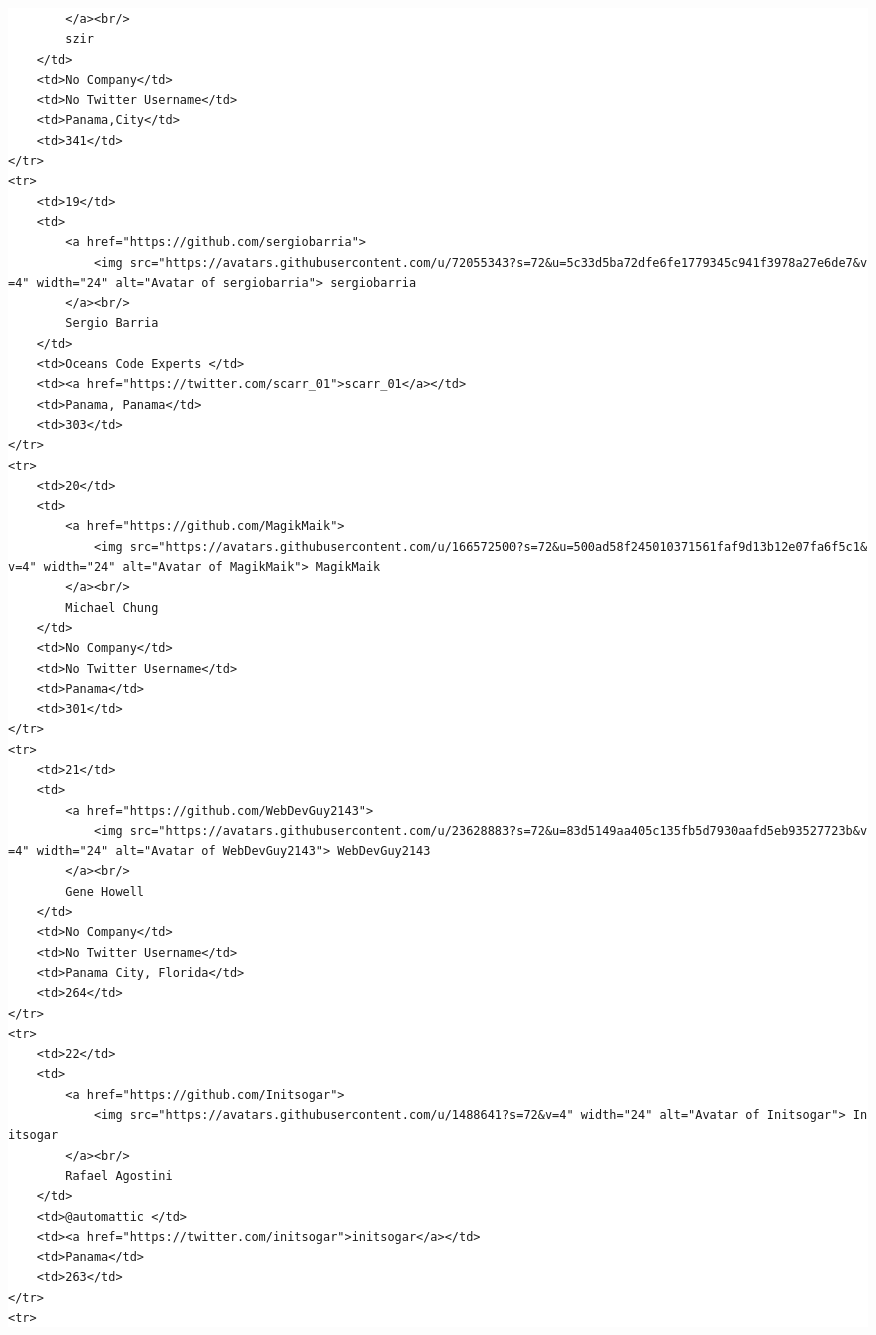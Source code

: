 			</a><br/>
			szir
		</td>
		<td>No Company</td>
		<td>No Twitter Username</td>
		<td>Panama,City</td>
		<td>341</td>
	</tr>
	<tr>
		<td>19</td>
		<td>
			<a href="https://github.com/sergiobarria">
				<img src="https://avatars.githubusercontent.com/u/72055343?s=72&u=5c33d5ba72dfe6fe1779345c941f3978a27e6de7&v=4" width="24" alt="Avatar of sergiobarria"> sergiobarria
			</a><br/>
			Sergio Barria
		</td>
		<td>Oceans Code Experts </td>
		<td><a href="https://twitter.com/scarr_01">scarr_01</a></td>
		<td>Panama, Panama</td>
		<td>303</td>
	</tr>
	<tr>
		<td>20</td>
		<td>
			<a href="https://github.com/MagikMaik">
				<img src="https://avatars.githubusercontent.com/u/166572500?s=72&u=500ad58f245010371561faf9d13b12e07fa6f5c1&v=4" width="24" alt="Avatar of MagikMaik"> MagikMaik
			</a><br/>
			Michael Chung
		</td>
		<td>No Company</td>
		<td>No Twitter Username</td>
		<td>Panama</td>
		<td>301</td>
	</tr>
	<tr>
		<td>21</td>
		<td>
			<a href="https://github.com/WebDevGuy2143">
				<img src="https://avatars.githubusercontent.com/u/23628883?s=72&u=83d5149aa405c135fb5d7930aafd5eb93527723b&v=4" width="24" alt="Avatar of WebDevGuy2143"> WebDevGuy2143
			</a><br/>
			Gene Howell
		</td>
		<td>No Company</td>
		<td>No Twitter Username</td>
		<td>Panama City, Florida</td>
		<td>264</td>
	</tr>
	<tr>
		<td>22</td>
		<td>
			<a href="https://github.com/Initsogar">
				<img src="https://avatars.githubusercontent.com/u/1488641?s=72&v=4" width="24" alt="Avatar of Initsogar"> Initsogar
			</a><br/>
			Rafael Agostini
		</td>
		<td>@automattic </td>
		<td><a href="https://twitter.com/initsogar">initsogar</a></td>
		<td>Panama</td>
		<td>263</td>
	</tr>
	<tr>